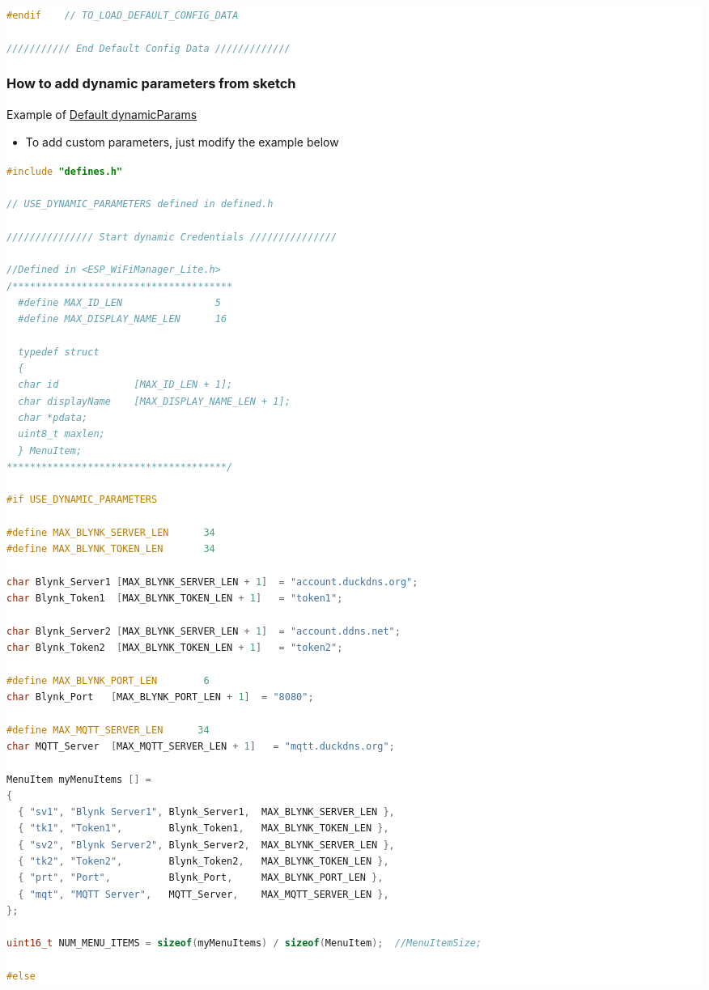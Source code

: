 ```cpp
#endif    // TO_LOAD_DEFAULT_CONFIG_DATA

/////////// End Default Config Data /////////////
```

### How to add dynamic parameters from sketch

Example of [Default dynamicParams](https://github.com/khoih-prog/ESP_WiFiManager_Lite/tree/main/examples/ESP_WiFi/dynamicParams.h)

- To add custom parameters, just modify the example below

```cpp
#include "defines.h"

// USE_DYNAMIC_PARAMETERS defined in defined.h

/////////////// Start dynamic Credentials ///////////////

//Defined in <ESP_WiFiManager_Lite.h>
/**************************************
  #define MAX_ID_LEN                5
  #define MAX_DISPLAY_NAME_LEN      16

  typedef struct
  {
  char id             [MAX_ID_LEN + 1];
  char displayName    [MAX_DISPLAY_NAME_LEN + 1];
  char *pdata;
  uint8_t maxlen;
  } MenuItem;
**************************************/

#if USE_DYNAMIC_PARAMETERS

#define MAX_BLYNK_SERVER_LEN      34
#define MAX_BLYNK_TOKEN_LEN       34

char Blynk_Server1 [MAX_BLYNK_SERVER_LEN + 1]  = "account.duckdns.org";
char Blynk_Token1  [MAX_BLYNK_TOKEN_LEN + 1]   = "token1";

char Blynk_Server2 [MAX_BLYNK_SERVER_LEN + 1]  = "account.ddns.net";
char Blynk_Token2  [MAX_BLYNK_TOKEN_LEN + 1]   = "token2";

#define MAX_BLYNK_PORT_LEN        6
char Blynk_Port   [MAX_BLYNK_PORT_LEN + 1]  = "8080";

#define MAX_MQTT_SERVER_LEN      34
char MQTT_Server  [MAX_MQTT_SERVER_LEN + 1]   = "mqtt.duckdns.org";

MenuItem myMenuItems [] =
{
  { "sv1", "Blynk Server1", Blynk_Server1,  MAX_BLYNK_SERVER_LEN },
  { "tk1", "Token1",        Blynk_Token1,   MAX_BLYNK_TOKEN_LEN },
  { "sv2", "Blynk Server2", Blynk_Server2,  MAX_BLYNK_SERVER_LEN },
  { "tk2", "Token2",        Blynk_Token2,   MAX_BLYNK_TOKEN_LEN },
  { "prt", "Port",          Blynk_Port,     MAX_BLYNK_PORT_LEN },
  { "mqt", "MQTT Server",   MQTT_Server,    MAX_MQTT_SERVER_LEN },
};

uint16_t NUM_MENU_ITEMS = sizeof(myMenuItems) / sizeof(MenuItem);  //MenuItemSize;

#else

```